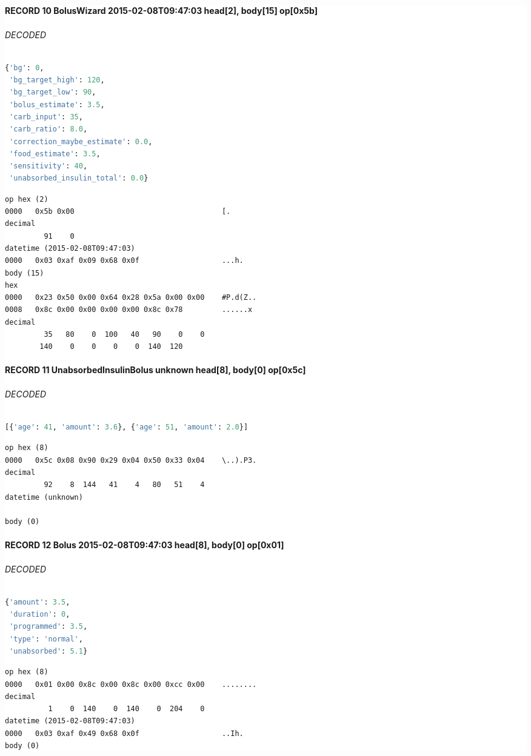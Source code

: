 #### RECORD 10 BolusWizard 2015-02-08T09:47:03 head[2], body[15] op[0x5b]
###### DECODED
```python
{'bg': 0,
 'bg_target_high': 120,
 'bg_target_low': 90,
 'bolus_estimate': 3.5,
 'carb_input': 35,
 'carb_ratio': 8.0,
 'correction_maybe_estimate': 0.0,
 'food_estimate': 3.5,
 'sensitivity': 40,
 'unabsorbed_insulin_total': 0.0}
```
    op hex (2)
    0000   0x5b 0x00                                  [.
    decimal
             91    0
    datetime (2015-02-08T09:47:03)
    0000   0x03 0xaf 0x09 0x68 0x0f                   ...h.
    body (15)
    hex
    0000   0x23 0x50 0x00 0x64 0x28 0x5a 0x00 0x00    #P.d(Z..
    0008   0x8c 0x00 0x00 0x00 0x00 0x8c 0x78         ......x
    decimal
             35   80    0  100   40   90    0    0
            140    0    0    0    0  140  120

#### RECORD 11 UnabsorbedInsulinBolus unknown head[8], body[0] op[0x5c]
###### DECODED
```python
[{'age': 41, 'amount': 3.6}, {'age': 51, 'amount': 2.0}]
```
    op hex (8)
    0000   0x5c 0x08 0x90 0x29 0x04 0x50 0x33 0x04    \..).P3.
    decimal
             92    8  144   41    4   80   51    4
    datetime (unknown)

    body (0)

#### RECORD 12 Bolus 2015-02-08T09:47:03 head[8], body[0] op[0x01]
###### DECODED
```python
{'amount': 3.5,
 'duration': 0,
 'programmed': 3.5,
 'type': 'normal',
 'unabsorbed': 5.1}
```
    op hex (8)
    0000   0x01 0x00 0x8c 0x00 0x8c 0x00 0xcc 0x00    ........
    decimal
              1    0  140    0  140    0  204    0
    datetime (2015-02-08T09:47:03)
    0000   0x03 0xaf 0x49 0x68 0x0f                   ..Ih.
    body (0)

